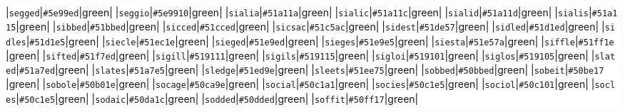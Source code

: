 |`segged`|`#5e99ed`|green|
|`seggio`|`#5e9910`|green|
|`sialia`|`#51a11a`|green|
|`sialic`|`#51a11c`|green|
|`sialid`|`#51a11d`|green|
|`sialis`|`#51a115`|green|
|`sibbed`|`#51bbed`|green|
|`sicced`|`#51cced`|green|
|`sicsac`|`#51c5ac`|green|
|`sidest`|`#51de57`|green|
|`sidled`|`#51d1ed`|green|
|`sidles`|`#51d1e5`|green|
|`siecle`|`#51ec1e`|green|
|`sieged`|`#51e9ed`|green|
|`sieges`|`#51e9e5`|green|
|`siesta`|`#51e57a`|green|
|`siffle`|`#51ff1e`|green|
|`sifted`|`#51f7ed`|green|
|`sigill`|`#519111`|green|
|`sigils`|`#519115`|green|
|`sigloi`|`#519101`|green|
|`siglos`|`#519105`|green|
|`slated`|`#51a7ed`|green|
|`slates`|`#51a7e5`|green|
|`sledge`|`#51ed9e`|green|
|`sleets`|`#51ee75`|green|
|`sobbed`|`#50bbed`|green|
|`sobeit`|`#50be17`|green|
|`sobole`|`#50b01e`|green|
|`socage`|`#50ca9e`|green|
|`social`|`#50c1a1`|green|
|`socies`|`#50c1e5`|green|
|`sociol`|`#50c101`|green|
|`socles`|`#50c1e5`|green|
|`sodaic`|`#50da1c`|green|
|`sodded`|`#50dded`|green|
|`soffit`|`#50ff17`|green|